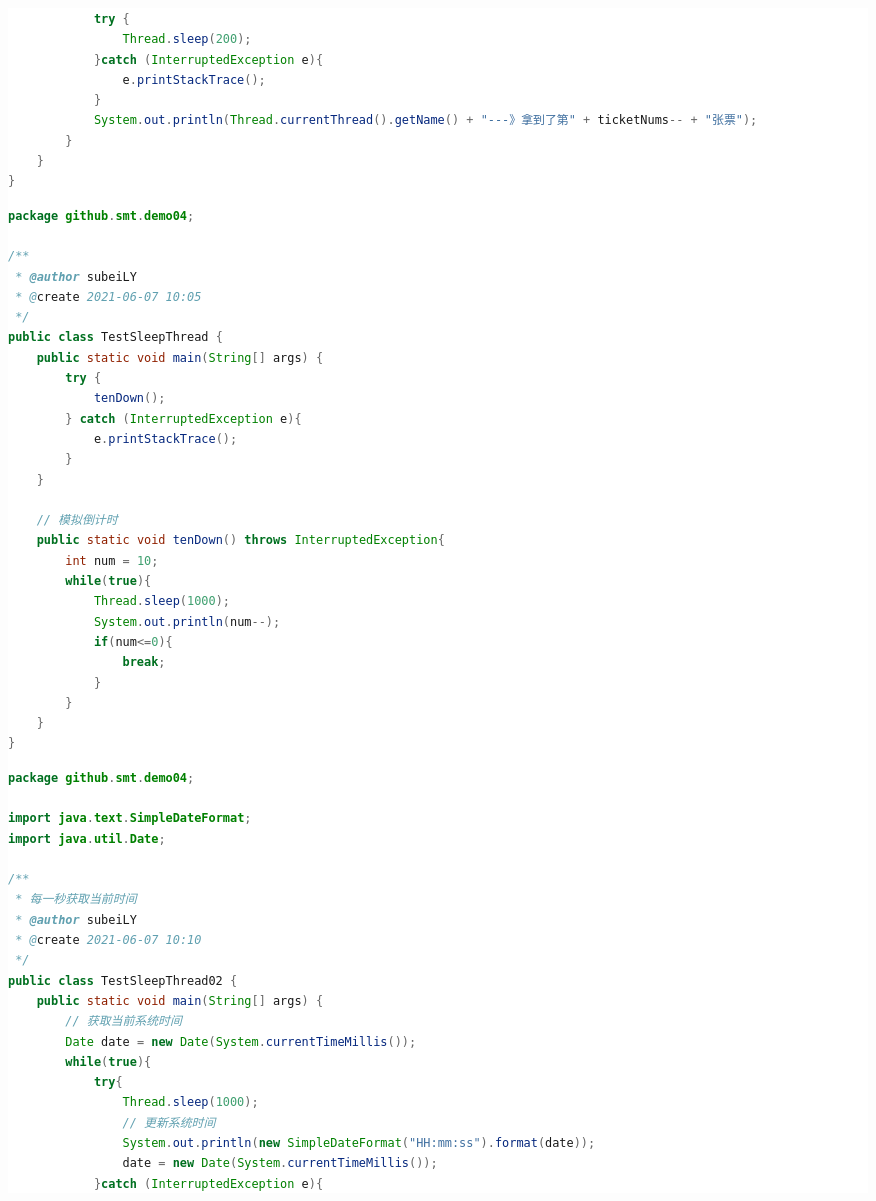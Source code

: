```java
            try {
                Thread.sleep(200);
            }catch (InterruptedException e){
                e.printStackTrace();
            }
            System.out.println(Thread.currentThread().getName() + "---》拿到了第" + ticketNums-- + "张票");
        }
    }
}
```

```java
package github.smt.demo04;

/**
 * @author subeiLY
 * @create 2021-06-07 10:05
 */
public class TestSleepThread {
    public static void main(String[] args) {
        try {
            tenDown();
        } catch (InterruptedException e){
            e.printStackTrace();
        }
    }
    
    // 模拟倒计时
    public static void tenDown() throws InterruptedException{
        int num = 10;
        while(true){
            Thread.sleep(1000);
            System.out.println(num--);
            if(num<=0){
                break;
            }
        }
    }
}
```

```java
package github.smt.demo04;

import java.text.SimpleDateFormat;
import java.util.Date;

/**
 * 每一秒获取当前时间
 * @author subeiLY
 * @create 2021-06-07 10:10
 */
public class TestSleepThread02 {
    public static void main(String[] args) {
        // 获取当前系统时间
        Date date = new Date(System.currentTimeMillis());
        while(true){
            try{
                Thread.sleep(1000);
                // 更新系统时间
                System.out.println(new SimpleDateFormat("HH:mm:ss").format(date));
                date = new Date(System.currentTimeMillis());
            }catch (InterruptedException e){
```